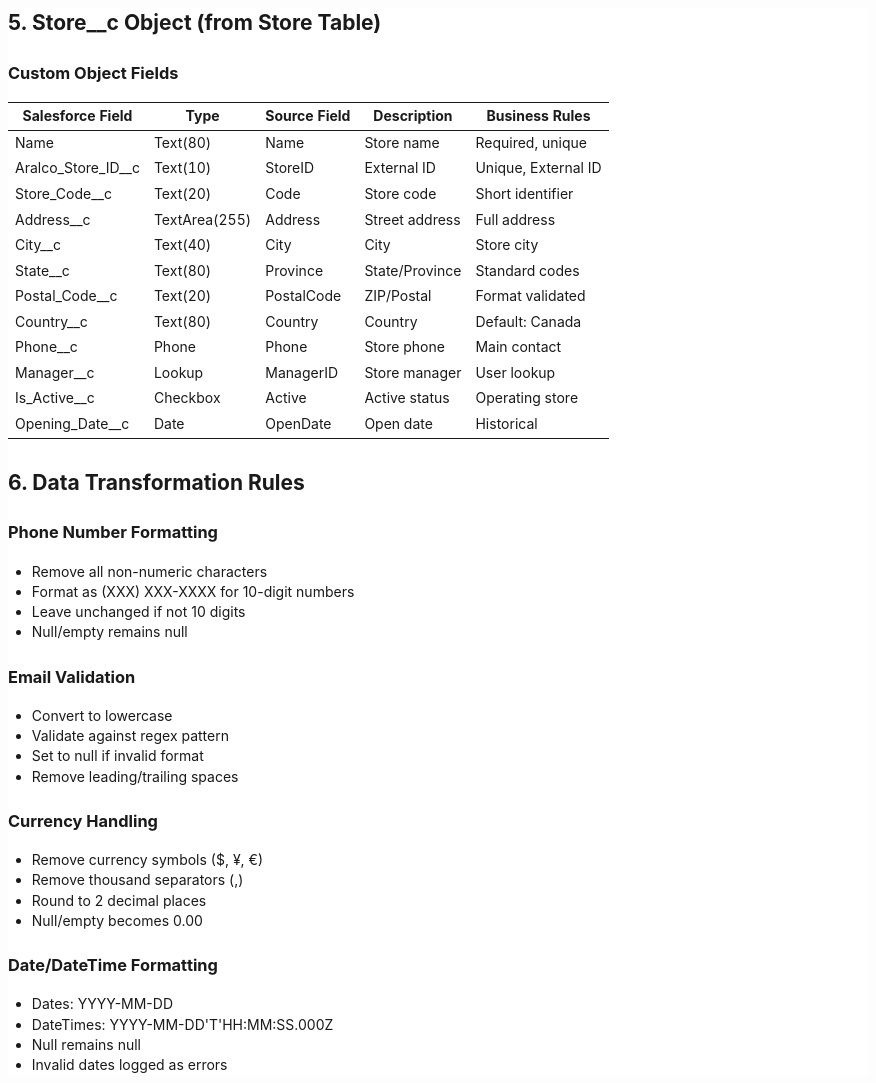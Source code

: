 ## 5. Store__c Object (from Store Table)

### Custom Object Fields
| Salesforce Field | Type | Source Field | Description | Business Rules |
|-----------------|------|--------------|-------------|----------------|
| Name | Text(80) | Name | Store name | Required, unique |
| Aralco_Store_ID__c | Text(10) | StoreID | External ID | Unique, External ID |
| Store_Code__c | Text(20) | Code | Store code | Short identifier |
| Address__c | TextArea(255) | Address | Street address | Full address |
| City__c | Text(40) | City | City | Store city |
| State__c | Text(80) | Province | State/Province | Standard codes |
| Postal_Code__c | Text(20) | PostalCode | ZIP/Postal | Format validated |
| Country__c | Text(80) | Country | Country | Default: Canada |
| Phone__c | Phone | Phone | Store phone | Main contact |
| Manager__c | Lookup | ManagerID | Store manager | User lookup |
| Is_Active__c | Checkbox | Active | Active status | Operating store |
| Opening_Date__c | Date | OpenDate | Open date | Historical |

## 6. Data Transformation Rules

### Phone Number Formatting
- Remove all non-numeric characters
- Format as (XXX) XXX-XXXX for 10-digit numbers
- Leave unchanged if not 10 digits
- Null/empty remains null

### Email Validation
- Convert to lowercase
- Validate against regex pattern
- Set to null if invalid format
- Remove leading/trailing spaces

### Currency Handling
- Remove currency symbols ($, ¥, €)
- Remove thousand separators (,)
- Round to 2 decimal places
- Null/empty becomes 0.00

### Date/DateTime Formatting
- Dates: YYYY-MM-DD
- DateTimes: YYYY-MM-DD'T'HH:MM:SS.000Z
- Null remains null
- Invalid dates logged as errors
